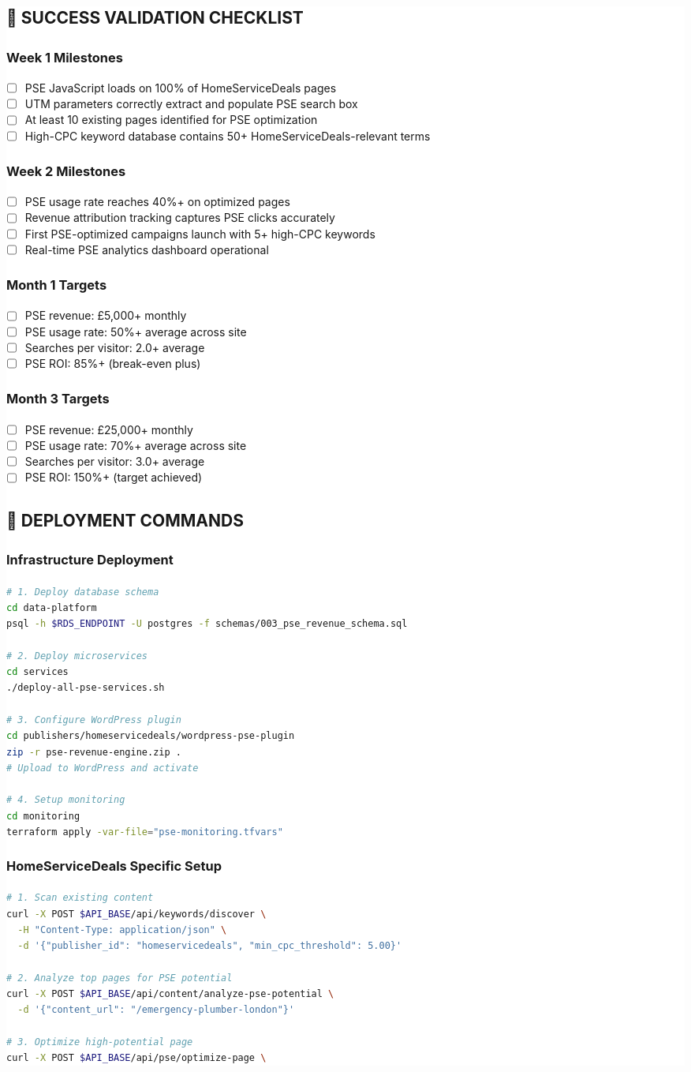 ## 🎯 **SUCCESS VALIDATION CHECKLIST**

### **Week 1 Milestones**
- [ ] PSE JavaScript loads on 100% of HomeServiceDeals pages
- [ ] UTM parameters correctly extract and populate PSE search box
- [ ] At least 10 existing pages identified for PSE optimization
- [ ] High-CPC keyword database contains 50+ HomeServiceDeals-relevant terms

### **Week 2 Milestones**  
- [ ] PSE usage rate reaches 40%+ on optimized pages
- [ ] Revenue attribution tracking captures PSE clicks accurately
- [ ] First PSE-optimized campaigns launch with 5+ high-CPC keywords
- [ ] Real-time PSE analytics dashboard operational

### **Month 1 Targets**
- [ ] PSE revenue: £5,000+ monthly
- [ ] PSE usage rate: 50%+ average across site
- [ ] Searches per visitor: 2.0+ average
- [ ] PSE ROI: 85%+ (break-even plus)

### **Month 3 Targets**
- [ ] PSE revenue: £25,000+ monthly  
- [ ] PSE usage rate: 70%+ average across site
- [ ] Searches per visitor: 3.0+ average
- [ ] PSE ROI: 150%+ (target achieved)

## 🔧 **DEPLOYMENT COMMANDS**

### **Infrastructure Deployment**
```bash
# 1. Deploy database schema
cd data-platform
psql -h $RDS_ENDPOINT -U postgres -f schemas/003_pse_revenue_schema.sql

# 2. Deploy microservices
cd services
./deploy-all-pse-services.sh

# 3. Configure WordPress plugin
cd publishers/homeservicedeals/wordpress-pse-plugin
zip -r pse-revenue-engine.zip .
# Upload to WordPress and activate

# 4. Setup monitoring
cd monitoring
terraform apply -var-file="pse-monitoring.tfvars"
```

### **HomeServiceDeals Specific Setup**
```bash
# 1. Scan existing content
curl -X POST $API_BASE/api/keywords/discover \
  -H "Content-Type: application/json" \
  -d '{"publisher_id": "homeservicedeals", "min_cpc_threshold": 5.00}'

# 2. Analyze top pages for PSE potential
curl -X POST $API_BASE/api/content/analyze-pse-potential \
  -d '{"content_url": "/emergency-plumber-london"}'

# 3. Optimize high-potential page
curl -X POST $API_BASE/api/pse/optimize-page \
```